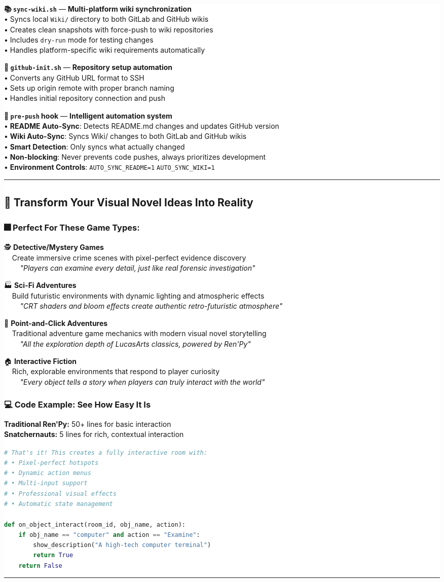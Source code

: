 **📚 `sync-wiki.sh`** — **Multi-platform wiki synchronization**  
    • Syncs local `Wiki/` directory to both GitLab and GitHub wikis  
    • Creates clean snapshots with force-push to wiki repositories  
    • Includes `dry-run` mode for testing changes  
    • Handles platform-specific wiki requirements automatically

**🔗 `github-init.sh`** — **Repository setup automation**  
    • Converts any GitHub URL format to SSH  
    • Sets up origin remote with proper branch naming  
    • Handles initial repository connection and push

**🤖 `pre-push` hook** — **Intelligent automation system**  
    • **README Auto-Sync**: Detects README.md changes and updates GitHub version  
    • **Wiki Auto-Sync**: Syncs Wiki/ changes to both GitLab and GitHub wikis  
    • **Smart Detection**: Only syncs what actually changed  
    • **Non-blocking**: Never prevents code pushes, always prioritizes development  
    • **Environment Controls**: `AUTO_SYNC_README=1` `AUTO_SYNC_WIKI=1`

---

## 🎨 **Transform Your Visual Novel Ideas Into Reality**

### 🎆 **Perfect For These Game Types:**

🕵️ **Detective/Mystery Games**  
    Create immersive crime scenes with pixel-perfect evidence discovery  
        _"Players can examine every detail, just like real forensic investigation"_

🏭 **Sci-Fi Adventures**  
    Build futuristic environments with dynamic lighting and atmospheric effects  
        _"CRT shaders and bloom effects create authentic retro-futuristic atmosphere"_

🏰 **Point-and-Click Adventures**  
    Traditional adventure game mechanics with modern visual novel storytelling  
        _"All the exploration depth of LucasArts classics, powered by Ren'Py"_

🏠 **Interactive Fiction**  
    Rich, explorable environments that respond to player curiosity  
        _"Every object tells a story when players can truly interact with the world"_

### 💻 **Code Example: See How Easy It Is**

**Traditional Ren'Py:** 50+ lines for basic interaction  
**Snatchernauts:** 5 lines for rich, contextual interaction

```python
# That's it! This creates a fully interactive room with:
# • Pixel-perfect hotspots
# • Dynamic action menus
# • Multi-input support
# • Professional visual effects
# • Automatic state management

def on_object_interact(room_id, obj_name, action):
    if obj_name == "computer" and action == "Examine":
        show_description("A high-tech computer terminal")
        return True
    return False
```

---